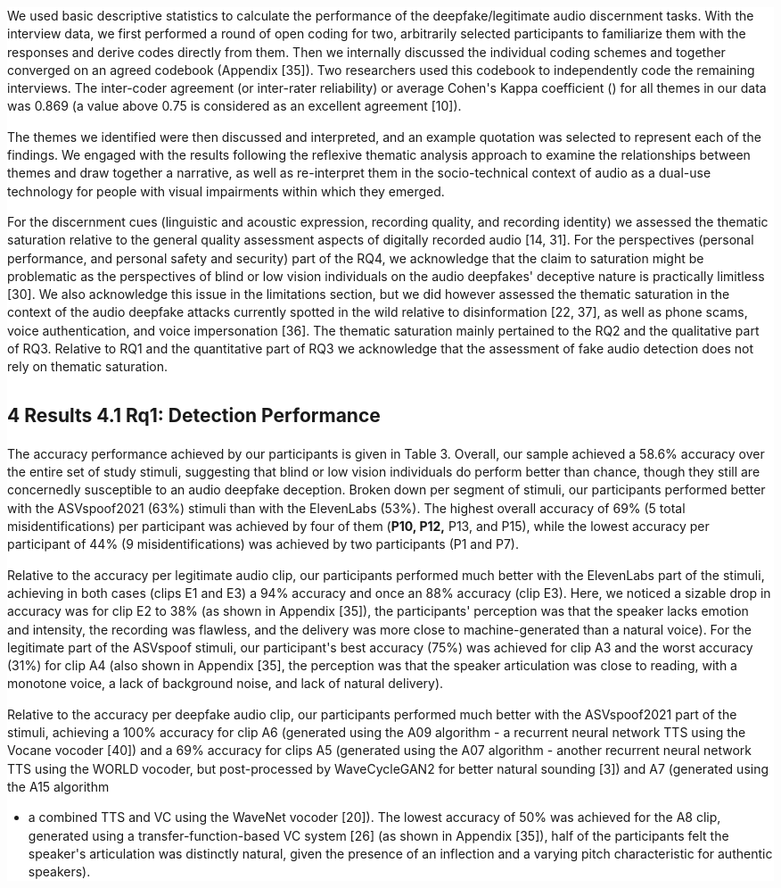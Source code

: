 We used basic descriptive statistics to calculate the performance of the deepfake/legitimate audio discernment tasks. With the interview data, we first performed a round of open coding for two, arbitrarily selected participants to familiarize them with the responses and derive codes directly from them. Then we internally discussed the individual coding schemes and together converged on an agreed codebook (Appendix [35]). Two researchers used this codebook to independently code the remaining interviews. The inter-coder agreement (or inter-rater reliability) or average Cohen's Kappa coefficient () for all themes in our data was 0.869
(a value above 0.75 is considered as an excellent agreement [10]).

The themes we identified were then discussed and interpreted, and an example quotation was selected to represent each of the findings. We engaged with the results following the reflexive thematic analysis approach to examine the relationships between themes and draw together a narrative, as well as re-interpret them in the socio-technical context of audio as a dual-use technology for people with visual impairments within which they emerged.

For the discernment cues (linguistic and acoustic expression, recording quality, and recording identity) we assessed the thematic saturation relative to the general quality assessment aspects of digitally recorded audio [14, 31]. For the perspectives (personal performance, and personal safety and security) part of the RQ4, we acknowledge that the claim to saturation might be problematic as the perspectives of blind or low vision individuals on the audio deepfakes' deceptive nature is practically limitless [30]. We also acknowledge this issue in the limitations section, but we did however assessed the thematic saturation in the context of the audio deepfake attacks currently spotted in the wild relative to disinformation
[22, 37], as well as phone scams, voice authentication, and voice impersonation [36]. The thematic saturation mainly pertained to the RQ2 and the qualitative part of RQ3. Relative to RQ1 and the quantitative part of RQ3 we acknowledge that the assessment of fake audio detection does not rely on thematic saturation.

## 4 Results 4.1 Rq1: Detection Performance

The accuracy performance achieved by our participants is given in Table 3. Overall, our sample achieved a 58.6% accuracy over the entire set of study stimuli, suggesting that blind or low vision individuals do perform better than chance, though they still are concernedly susceptible to an audio deepfake deception. Broken down per segment of stimuli, our participants performed better with the ASVspoof2021 (63%) stimuli than with the ElevenLabs
(53%). The highest overall accuracy of 69% (5 total misidentifications) per participant was achieved by four of them (**P10, P12,**
P13, and P15), while the lowest accuracy per participant of 44% (9 misidentifications) was achieved by two participants (P1 and P7).

Relative to the accuracy per legitimate audio clip, our participants performed much better with the ElevenLabs part of the stimuli, achieving in both cases (clips E1 and E3) a 94% accuracy and once an 88% accuracy (clip E3). Here, we noticed a sizable drop in accuracy was for clip E2 to 38% (as shown in Appendix [35]), the participants' perception was that the speaker lacks emotion and intensity, the recording was flawless, and the delivery was more close to machine-generated than a natural voice). For the legitimate part of the ASVspoof stimuli, our participant's best accuracy (75%)
was achieved for clip A3 and the worst accuracy (31%) for clip A4
(also shown in Appendix [35], the perception was that the speaker articulation was close to reading, with a monotone voice, a lack of background noise, and lack of natural delivery).

Relative to the accuracy per deepfake audio clip, our participants performed much better with the ASVspoof2021 part of the stimuli, achieving a 100% accuracy for clip A6 (generated using the A09 algorithm - a recurrent neural network TTS using the Vocane vocoder [40]) and a 69% accuracy for clips A5 (generated using the A07 algorithm - another recurrent neural network TTS using the WORLD vocoder, but post-processed by WaveCycleGAN2 for better natural sounding [3]) and A7 (generated using the A15 algorithm
- a combined TTS and VC using the WaveNet vocoder [20]). The lowest accuracy of 50% was achieved for the A8 clip, generated using a transfer-function-based VC system [26] (as shown in Appendix [35]), half of the participants felt the speaker's articulation was distinctly natural, given the presence of an inflection and a varying pitch characteristic for authentic speakers).
